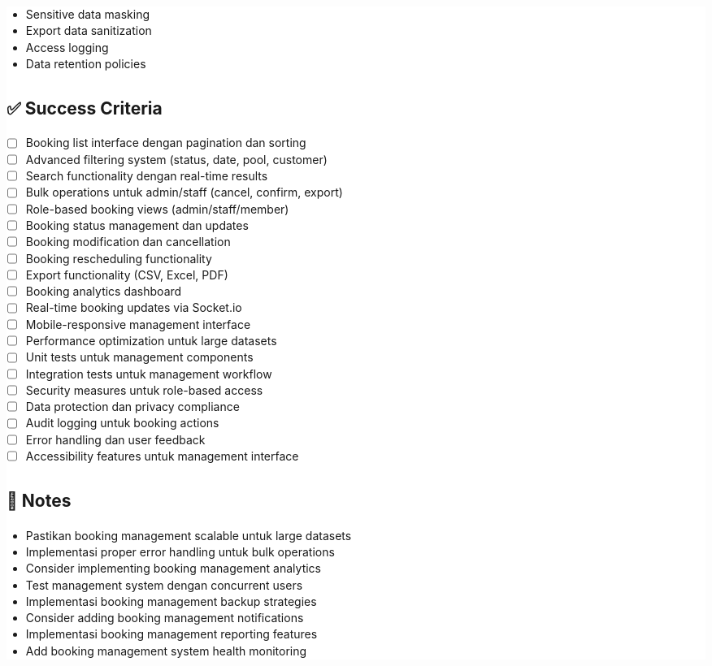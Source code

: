 - Sensitive data masking
- Export data sanitization
- Access logging
- Data retention policies

## ✅ Success Criteria

- [ ] Booking list interface dengan pagination dan sorting
- [ ] Advanced filtering system (status, date, pool, customer)
- [ ] Search functionality dengan real-time results
- [ ] Bulk operations untuk admin/staff (cancel, confirm, export)
- [ ] Role-based booking views (admin/staff/member)
- [ ] Booking status management dan updates
- [ ] Booking modification dan cancellation
- [ ] Booking rescheduling functionality
- [ ] Export functionality (CSV, Excel, PDF)
- [ ] Booking analytics dashboard
- [ ] Real-time booking updates via Socket.io
- [ ] Mobile-responsive management interface
- [ ] Performance optimization untuk large datasets
- [ ] Unit tests untuk management components
- [ ] Integration tests untuk management workflow
- [ ] Security measures untuk role-based access
- [ ] Data protection dan privacy compliance
- [ ] Audit logging untuk booking actions
- [ ] Error handling dan user feedback
- [ ] Accessibility features untuk management interface

## 📝 Notes

- Pastikan booking management scalable untuk large datasets
- Implementasi proper error handling untuk bulk operations
- Consider implementing booking management analytics
- Test management system dengan concurrent users
- Implementasi booking management backup strategies
- Consider adding booking management notifications
- Implementasi booking management reporting features
- Add booking management system health monitoring
